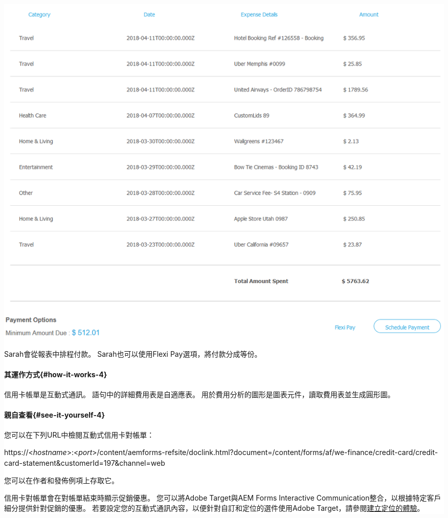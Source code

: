 ![詳細陳述](assets/statement-details.png)

Sarah會從報表中排程付款。 Sarah也可以使用Flexi Pay選項，將付款分成等份。

#### 其運作方式{#how-it-works-4}

信用卡帳單是互動式通訊。 語句中的詳細費用表是自適應表。 用於費用分析的圖形是圖表元件，讀取費用表並生成圓形圖。

#### 親自查看{#see-it-yourself-4}

您可以在下列URL中檢閱互動式信用卡對帳單：

https://&lt;*hostname*>:&lt;*port*>/content/aemforms-refsite/doclink.html?document=/content/forms/af/we-finance/credit-card/credit-card-statement&amp;customerId=197&amp;channel=web

您可以在作者和發佈例項上存取它。

信用卡對帳單會在對帳單結束時顯示促銷優惠。 您可以將Adobe Target與AEM Forms Interactive Communication整合，以根據特定客戶細分提供針對促銷的優惠。 若要設定您的互動式通訊內容，以便針對自訂和定位的選件使用Adobe Target，請參閱[建立定位的體驗](/help/forms/using/experience-targeting-forms.md)。

